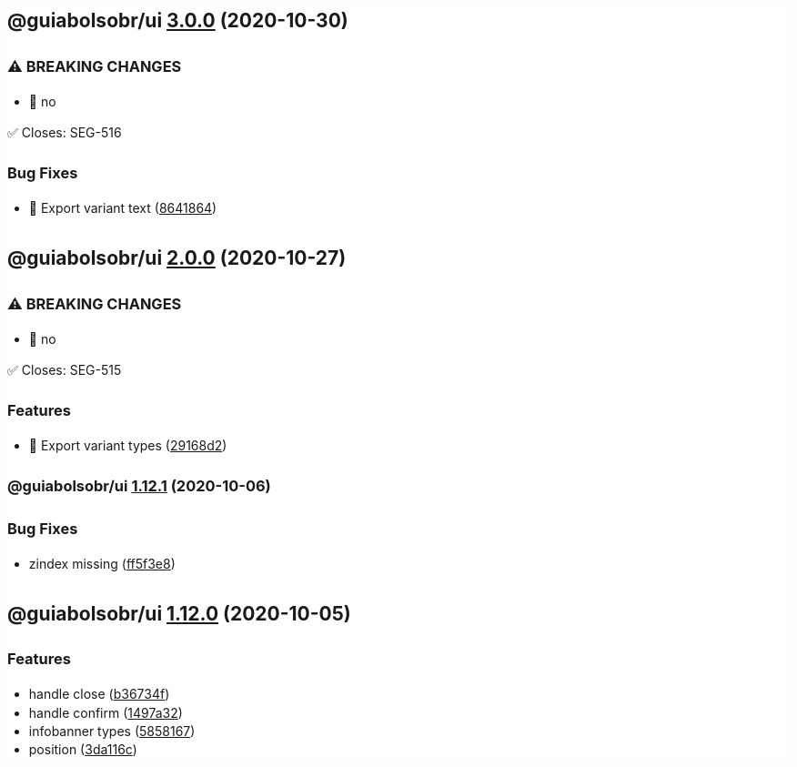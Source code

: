 ## @guiabolsobr/ui [3.0.0](https://github.com/GuiaBolso/pink-lemonade-web/compare/@guiabolsobr/ui@2.0.0...@guiabolsobr/ui@3.0.0) (2020-10-30)

### ⚠ BREAKING CHANGES

- 🧨 no

✅ Closes: SEG-516

### Bug Fixes

- 🐛 Export variant text ([8641864](https://github.com/GuiaBolso/pink-lemonade-web/commit/8641864dcb9e96c6d3c8643771222d118106fdd6))

## @guiabolsobr/ui [2.0.0](https://github.com/GuiaBolso/pink-lemonade-web/compare/@guiabolsobr/ui@1.12.1...@guiabolsobr/ui@2.0.0) (2020-10-27)

### ⚠ BREAKING CHANGES

- 🧨 no

✅ Closes: SEG-515

### Features

- 🎸 Export variant types ([29168d2](https://github.com/GuiaBolso/pink-lemonade-web/commit/29168d244c29264ae05bc44e0f5366af5d24fde2))

### @guiabolsobr/ui [1.12.1](https://github.com/GuiaBolso/pink-lemonade-web/compare/@guiabolsobr/ui@1.12.0...@guiabolsobr/ui@1.12.1) (2020-10-06)

### Bug Fixes

- zindex missing ([ff5f3e8](https://github.com/GuiaBolso/pink-lemonade-web/commit/ff5f3e8d16b542146ee3dcd402bb65a9d1784a3b))

## @guiabolsobr/ui [1.12.0](https://github.com/GuiaBolso/pink-lemonade-web/compare/@guiabolsobr/ui@1.11.0...@guiabolsobr/ui@1.12.0) (2020-10-05)

### Features

- handle close ([b36734f](https://github.com/GuiaBolso/pink-lemonade-web/commit/b36734fc3dafbe58420b400c13854a0f97913538))
- handle confirm ([1497a32](https://github.com/GuiaBolso/pink-lemonade-web/commit/1497a32e24544f4244dda7e917c35c039799b5d0))
- infobanner types ([5858167](https://github.com/GuiaBolso/pink-lemonade-web/commit/585816715bab9ee9cdd72e30880ee01bac744d05))
- position ([3da116c](https://github.com/GuiaBolso/pink-lemonade-web/commit/3da116c6e935a5940776d36648a58358eb544c2e))
